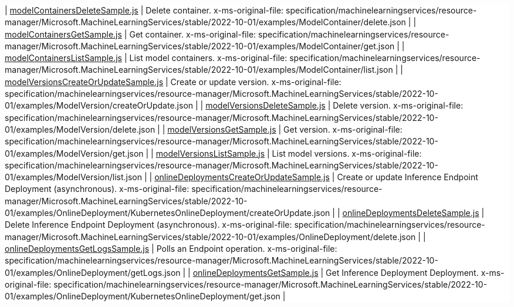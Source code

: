 | [modelContainersDeleteSample.js][modelcontainersdeletesample]                                                           | Delete container. x-ms-original-file: specification/machinelearningservices/resource-manager/Microsoft.MachineLearningServices/stable/2022-10-01/examples/ModelContainer/delete.json                                                                                                                                                                                                                   |
| [modelContainersGetSample.js][modelcontainersgetsample]                                                                 | Get container. x-ms-original-file: specification/machinelearningservices/resource-manager/Microsoft.MachineLearningServices/stable/2022-10-01/examples/ModelContainer/get.json                                                                                                                                                                                                                         |
| [modelContainersListSample.js][modelcontainerslistsample]                                                               | List model containers. x-ms-original-file: specification/machinelearningservices/resource-manager/Microsoft.MachineLearningServices/stable/2022-10-01/examples/ModelContainer/list.json                                                                                                                                                                                                                |
| [modelVersionsCreateOrUpdateSample.js][modelversionscreateorupdatesample]                                               | Create or update version. x-ms-original-file: specification/machinelearningservices/resource-manager/Microsoft.MachineLearningServices/stable/2022-10-01/examples/ModelVersion/createOrUpdate.json                                                                                                                                                                                                     |
| [modelVersionsDeleteSample.js][modelversionsdeletesample]                                                               | Delete version. x-ms-original-file: specification/machinelearningservices/resource-manager/Microsoft.MachineLearningServices/stable/2022-10-01/examples/ModelVersion/delete.json                                                                                                                                                                                                                       |
| [modelVersionsGetSample.js][modelversionsgetsample]                                                                     | Get version. x-ms-original-file: specification/machinelearningservices/resource-manager/Microsoft.MachineLearningServices/stable/2022-10-01/examples/ModelVersion/get.json                                                                                                                                                                                                                             |
| [modelVersionsListSample.js][modelversionslistsample]                                                                   | List model versions. x-ms-original-file: specification/machinelearningservices/resource-manager/Microsoft.MachineLearningServices/stable/2022-10-01/examples/ModelVersion/list.json                                                                                                                                                                                                                    |
| [onlineDeploymentsCreateOrUpdateSample.js][onlinedeploymentscreateorupdatesample]                                       | Create or update Inference Endpoint Deployment (asynchronous). x-ms-original-file: specification/machinelearningservices/resource-manager/Microsoft.MachineLearningServices/stable/2022-10-01/examples/OnlineDeployment/KubernetesOnlineDeployment/createOrUpdate.json                                                                                                                                 |
| [onlineDeploymentsDeleteSample.js][onlinedeploymentsdeletesample]                                                       | Delete Inference Endpoint Deployment (asynchronous). x-ms-original-file: specification/machinelearningservices/resource-manager/Microsoft.MachineLearningServices/stable/2022-10-01/examples/OnlineDeployment/delete.json                                                                                                                                                                              |
| [onlineDeploymentsGetLogsSample.js][onlinedeploymentsgetlogssample]                                                     | Polls an Endpoint operation. x-ms-original-file: specification/machinelearningservices/resource-manager/Microsoft.MachineLearningServices/stable/2022-10-01/examples/OnlineDeployment/getLogs.json                                                                                                                                                                                                     |
| [onlineDeploymentsGetSample.js][onlinedeploymentsgetsample]                                                             | Get Inference Deployment Deployment. x-ms-original-file: specification/machinelearningservices/resource-manager/Microsoft.MachineLearningServices/stable/2022-10-01/examples/OnlineDeployment/KubernetesOnlineDeployment/get.json                                                                                                                                                                      |

[batchdeploymentscreateorupdatesample]: https://github.com/Azure/azure-sdk-for-js/blob/main/sdk/machinelearning/arm-machinelearning/samples/v2/javascript/batchDeploymentsCreateOrUpdateSample.js
[batchdeploymentsdeletesample]: https://github.com/Azure/azure-sdk-for-js/blob/main/sdk/machinelearning/arm-machinelearning/samples/v2/javascript/batchDeploymentsDeleteSample.js
[batchdeploymentsgetsample]: https://github.com/Azure/azure-sdk-for-js/blob/main/sdk/machinelearning/arm-machinelearning/samples/v2/javascript/batchDeploymentsGetSample.js
[batchdeploymentslistsample]: https://github.com/Azure/azure-sdk-for-js/blob/main/sdk/machinelearning/arm-machinelearning/samples/v2/javascript/batchDeploymentsListSample.js
[batchdeploymentsupdatesample]: https://github.com/Azure/azure-sdk-for-js/blob/main/sdk/machinelearning/arm-machinelearning/samples/v2/javascript/batchDeploymentsUpdateSample.js
[batchendpointscreateorupdatesample]: https://github.com/Azure/azure-sdk-for-js/blob/main/sdk/machinelearning/arm-machinelearning/samples/v2/javascript/batchEndpointsCreateOrUpdateSample.js
[batchendpointsdeletesample]: https://github.com/Azure/azure-sdk-for-js/blob/main/sdk/machinelearning/arm-machinelearning/samples/v2/javascript/batchEndpointsDeleteSample.js
[batchendpointsgetsample]: https://github.com/Azure/azure-sdk-for-js/blob/main/sdk/machinelearning/arm-machinelearning/samples/v2/javascript/batchEndpointsGetSample.js
[batchendpointslistkeyssample]: https://github.com/Azure/azure-sdk-for-js/blob/main/sdk/machinelearning/arm-machinelearning/samples/v2/javascript/batchEndpointsListKeysSample.js
[batchendpointslistsample]: https://github.com/Azure/azure-sdk-for-js/blob/main/sdk/machinelearning/arm-machinelearning/samples/v2/javascript/batchEndpointsListSample.js
[batchendpointsupdatesample]: https://github.com/Azure/azure-sdk-for-js/blob/main/sdk/machinelearning/arm-machinelearning/samples/v2/javascript/batchEndpointsUpdateSample.js
[codecontainerscreateorupdatesample]: https://github.com/Azure/azure-sdk-for-js/blob/main/sdk/machinelearning/arm-machinelearning/samples/v2/javascript/codeContainersCreateOrUpdateSample.js
[codecontainersdeletesample]: https://github.com/Azure/azure-sdk-for-js/blob/main/sdk/machinelearning/arm-machinelearning/samples/v2/javascript/codeContainersDeleteSample.js
[codecontainersgetsample]: https://github.com/Azure/azure-sdk-for-js/blob/main/sdk/machinelearning/arm-machinelearning/samples/v2/javascript/codeContainersGetSample.js
[codecontainerslistsample]: https://github.com/Azure/azure-sdk-for-js/blob/main/sdk/machinelearning/arm-machinelearning/samples/v2/javascript/codeContainersListSample.js
[codeversionscreateorupdatesample]: https://github.com/Azure/azure-sdk-for-js/blob/main/sdk/machinelearning/arm-machinelearning/samples/v2/javascript/codeVersionsCreateOrUpdateSample.js
[codeversionsdeletesample]: https://github.com/Azure/azure-sdk-for-js/blob/main/sdk/machinelearning/arm-machinelearning/samples/v2/javascript/codeVersionsDeleteSample.js
[codeversionsgetsample]: https://github.com/Azure/azure-sdk-for-js/blob/main/sdk/machinelearning/arm-machinelearning/samples/v2/javascript/codeVersionsGetSample.js
[codeversionslistsample]: https://github.com/Azure/azure-sdk-for-js/blob/main/sdk/machinelearning/arm-machinelearning/samples/v2/javascript/codeVersionsListSample.js
[componentcontainerscreateorupdatesample]: https://github.com/Azure/azure-sdk-for-js/blob/main/sdk/machinelearning/arm-machinelearning/samples/v2/javascript/componentContainersCreateOrUpdateSample.js
[componentcontainersdeletesample]: https://github.com/Azure/azure-sdk-for-js/blob/main/sdk/machinelearning/arm-machinelearning/samples/v2/javascript/componentContainersDeleteSample.js
[componentcontainersgetsample]: https://github.com/Azure/azure-sdk-for-js/blob/main/sdk/machinelearning/arm-machinelearning/samples/v2/javascript/componentContainersGetSample.js
[componentcontainerslistsample]: https://github.com/Azure/azure-sdk-for-js/blob/main/sdk/machinelearning/arm-machinelearning/samples/v2/javascript/componentContainersListSample.js
[componentversionscreateorupdatesample]: https://github.com/Azure/azure-sdk-for-js/blob/main/sdk/machinelearning/arm-machinelearning/samples/v2/javascript/componentVersionsCreateOrUpdateSample.js
[componentversionsdeletesample]: https://github.com/Azure/azure-sdk-for-js/blob/main/sdk/machinelearning/arm-machinelearning/samples/v2/javascript/componentVersionsDeleteSample.js
[componentversionsgetsample]: https://github.com/Azure/azure-sdk-for-js/blob/main/sdk/machinelearning/arm-machinelearning/samples/v2/javascript/componentVersionsGetSample.js
[componentversionslistsample]: https://github.com/Azure/azure-sdk-for-js/blob/main/sdk/machinelearning/arm-machinelearning/samples/v2/javascript/componentVersionsListSample.js
[computecreateorupdatesample]: https://github.com/Azure/azure-sdk-for-js/blob/main/sdk/machinelearning/arm-machinelearning/samples/v2/javascript/computeCreateOrUpdateSample.js
[computedeletesample]: https://github.com/Azure/azure-sdk-for-js/blob/main/sdk/machinelearning/arm-machinelearning/samples/v2/javascript/computeDeleteSample.js
[computegetsample]: https://github.com/Azure/azure-sdk-for-js/blob/main/sdk/machinelearning/arm-machinelearning/samples/v2/javascript/computeGetSample.js
[computelistkeyssample]: https://github.com/Azure/azure-sdk-for-js/blob/main/sdk/machinelearning/arm-machinelearning/samples/v2/javascript/computeListKeysSample.js
[computelistnodessample]: https://github.com/Azure/azure-sdk-for-js/blob/main/sdk/machinelearning/arm-machinelearning/samples/v2/javascript/computeListNodesSample.js
[computelistsample]: https://github.com/Azure/azure-sdk-for-js/blob/main/sdk/machinelearning/arm-machinelearning/samples/v2/javascript/computeListSample.js
[computerestartsample]: https://github.com/Azure/azure-sdk-for-js/blob/main/sdk/machinelearning/arm-machinelearning/samples/v2/javascript/computeRestartSample.js
[computestartsample]: https://github.com/Azure/azure-sdk-for-js/blob/main/sdk/machinelearning/arm-machinelearning/samples/v2/javascript/computeStartSample.js
[computestopsample]: https://github.com/Azure/azure-sdk-for-js/blob/main/sdk/machinelearning/arm-machinelearning/samples/v2/javascript/computeStopSample.js
[computeupdatesample]: https://github.com/Azure/azure-sdk-for-js/blob/main/sdk/machinelearning/arm-machinelearning/samples/v2/javascript/computeUpdateSample.js
[datacontainerscreateorupdatesample]: https://github.com/Azure/azure-sdk-for-js/blob/main/sdk/machinelearning/arm-machinelearning/samples/v2/javascript/dataContainersCreateOrUpdateSample.js
[datacontainersdeletesample]: https://github.com/Azure/azure-sdk-for-js/blob/main/sdk/machinelearning/arm-machinelearning/samples/v2/javascript/dataContainersDeleteSample.js
[datacontainersgetsample]: https://github.com/Azure/azure-sdk-for-js/blob/main/sdk/machinelearning/arm-machinelearning/samples/v2/javascript/dataContainersGetSample.js
[datacontainerslistsample]: https://github.com/Azure/azure-sdk-for-js/blob/main/sdk/machinelearning/arm-machinelearning/samples/v2/javascript/dataContainersListSample.js
[dataversionscreateorupdatesample]: https://github.com/Azure/azure-sdk-for-js/blob/main/sdk/machinelearning/arm-machinelearning/samples/v2/javascript/dataVersionsCreateOrUpdateSample.js
[dataversionsdeletesample]: https://github.com/Azure/azure-sdk-for-js/blob/main/sdk/machinelearning/arm-machinelearning/samples/v2/javascript/dataVersionsDeleteSample.js
[dataversionsgetsample]: https://github.com/Azure/azure-sdk-for-js/blob/main/sdk/machinelearning/arm-machinelearning/samples/v2/javascript/dataVersionsGetSample.js
[dataversionslistsample]: https://github.com/Azure/azure-sdk-for-js/blob/main/sdk/machinelearning/arm-machinelearning/samples/v2/javascript/dataVersionsListSample.js
[datastorescreateorupdatesample]: https://github.com/Azure/azure-sdk-for-js/blob/main/sdk/machinelearning/arm-machinelearning/samples/v2/javascript/datastoresCreateOrUpdateSample.js
[datastoresdeletesample]: https://github.com/Azure/azure-sdk-for-js/blob/main/sdk/machinelearning/arm-machinelearning/samples/v2/javascript/datastoresDeleteSample.js
[datastoresgetsample]: https://github.com/Azure/azure-sdk-for-js/blob/main/sdk/machinelearning/arm-machinelearning/samples/v2/javascript/datastoresGetSample.js
[datastoreslistsample]: https://github.com/Azure/azure-sdk-for-js/blob/main/sdk/machinelearning/arm-machinelearning/samples/v2/javascript/datastoresListSample.js
[datastoreslistsecretssample]: https://github.com/Azure/azure-sdk-for-js/blob/main/sdk/machinelearning/arm-machinelearning/samples/v2/javascript/datastoresListSecretsSample.js
[environmentcontainerscreateorupdatesample]: https://github.com/Azure/azure-sdk-for-js/blob/main/sdk/machinelearning/arm-machinelearning/samples/v2/javascript/environmentContainersCreateOrUpdateSample.js
[environmentcontainersdeletesample]: https://github.com/Azure/azure-sdk-for-js/blob/main/sdk/machinelearning/arm-machinelearning/samples/v2/javascript/environmentContainersDeleteSample.js
[environmentcontainersgetsample]: https://github.com/Azure/azure-sdk-for-js/blob/main/sdk/machinelearning/arm-machinelearning/samples/v2/javascript/environmentContainersGetSample.js
[environmentcontainerslistsample]: https://github.com/Azure/azure-sdk-for-js/blob/main/sdk/machinelearning/arm-machinelearning/samples/v2/javascript/environmentContainersListSample.js
[environmentversionscreateorupdatesample]: https://github.com/Azure/azure-sdk-for-js/blob/main/sdk/machinelearning/arm-machinelearning/samples/v2/javascript/environmentVersionsCreateOrUpdateSample.js
[environmentversionsdeletesample]: https://github.com/Azure/azure-sdk-for-js/blob/main/sdk/machinelearning/arm-machinelearning/samples/v2/javascript/environmentVersionsDeleteSample.js
[environmentversionsgetsample]: https://github.com/Azure/azure-sdk-for-js/blob/main/sdk/machinelearning/arm-machinelearning/samples/v2/javascript/environmentVersionsGetSample.js
[environmentversionslistsample]: https://github.com/Azure/azure-sdk-for-js/blob/main/sdk/machinelearning/arm-machinelearning/samples/v2/javascript/environmentVersionsListSample.js
[jobscancelsample]: https://github.com/Azure/azure-sdk-for-js/blob/main/sdk/machinelearning/arm-machinelearning/samples/v2/javascript/jobsCancelSample.js
[jobscreateorupdatesample]: https://github.com/Azure/azure-sdk-for-js/blob/main/sdk/machinelearning/arm-machinelearning/samples/v2/javascript/jobsCreateOrUpdateSample.js
[jobsdeletesample]: https://github.com/Azure/azure-sdk-for-js/blob/main/sdk/machinelearning/arm-machinelearning/samples/v2/javascript/jobsDeleteSample.js
[jobsgetsample]: https://github.com/Azure/azure-sdk-for-js/blob/main/sdk/machinelearning/arm-machinelearning/samples/v2/javascript/jobsGetSample.js
[jobslistsample]: https://github.com/Azure/azure-sdk-for-js/blob/main/sdk/machinelearning/arm-machinelearning/samples/v2/javascript/jobsListSample.js
[modelcontainerscreateorupdatesample]: https://github.com/Azure/azure-sdk-for-js/blob/main/sdk/machinelearning/arm-machinelearning/samples/v2/javascript/modelContainersCreateOrUpdateSample.js
[modelcontainersdeletesample]: https://github.com/Azure/azure-sdk-for-js/blob/main/sdk/machinelearning/arm-machinelearning/samples/v2/javascript/modelContainersDeleteSample.js
[modelcontainersgetsample]: https://github.com/Azure/azure-sdk-for-js/blob/main/sdk/machinelearning/arm-machinelearning/samples/v2/javascript/modelContainersGetSample.js
[modelcontainerslistsample]: https://github.com/Azure/azure-sdk-for-js/blob/main/sdk/machinelearning/arm-machinelearning/samples/v2/javascript/modelContainersListSample.js
[modelversionscreateorupdatesample]: https://github.com/Azure/azure-sdk-for-js/blob/main/sdk/machinelearning/arm-machinelearning/samples/v2/javascript/modelVersionsCreateOrUpdateSample.js
[modelversionsdeletesample]: https://github.com/Azure/azure-sdk-for-js/blob/main/sdk/machinelearning/arm-machinelearning/samples/v2/javascript/modelVersionsDeleteSample.js
[modelversionsgetsample]: https://github.com/Azure/azure-sdk-for-js/blob/main/sdk/machinelearning/arm-machinelearning/samples/v2/javascript/modelVersionsGetSample.js
[modelversionslistsample]: https://github.com/Azure/azure-sdk-for-js/blob/main/sdk/machinelearning/arm-machinelearning/samples/v2/javascript/modelVersionsListSample.js
[onlinedeploymentscreateorupdatesample]: https://github.com/Azure/azure-sdk-for-js/blob/main/sdk/machinelearning/arm-machinelearning/samples/v2/javascript/onlineDeploymentsCreateOrUpdateSample.js
[onlinedeploymentsdeletesample]: https://github.com/Azure/azure-sdk-for-js/blob/main/sdk/machinelearning/arm-machinelearning/samples/v2/javascript/onlineDeploymentsDeleteSample.js
[onlinedeploymentsgetlogssample]: https://github.com/Azure/azure-sdk-for-js/blob/main/sdk/machinelearning/arm-machinelearning/samples/v2/javascript/onlineDeploymentsGetLogsSample.js
[onlinedeploymentsgetsample]: https://github.com/Azure/azure-sdk-for-js/blob/main/sdk/machinelearning/arm-machinelearning/samples/v2/javascript/onlineDeploymentsGetSample.js
[onlinedeploymentslistsample]: https://github.com/Azure/azure-sdk-for-js/blob/main/sdk/machinelearning/arm-machinelearning/samples/v2/javascript/onlineDeploymentsListSample.js
[onlinedeploymentslistskussample]: https://github.com/Azure/azure-sdk-for-js/blob/main/sdk/machinelearning/arm-machinelearning/samples/v2/javascript/onlineDeploymentsListSkusSample.js
[onlinedeploymentsupdatesample]: https://github.com/Azure/azure-sdk-for-js/blob/main/sdk/machinelearning/arm-machinelearning/samples/v2/javascript/onlineDeploymentsUpdateSample.js
[onlineendpointscreateorupdatesample]: https://github.com/Azure/azure-sdk-for-js/blob/main/sdk/machinelearning/arm-machinelearning/samples/v2/javascript/onlineEndpointsCreateOrUpdateSample.js
[onlineendpointsdeletesample]: https://github.com/Azure/azure-sdk-for-js/blob/main/sdk/machinelearning/arm-machinelearning/samples/v2/javascript/onlineEndpointsDeleteSample.js
[onlineendpointsgetsample]: https://github.com/Azure/azure-sdk-for-js/blob/main/sdk/machinelearning/arm-machinelearning/samples/v2/javascript/onlineEndpointsGetSample.js
[onlineendpointsgettokensample]: https://github.com/Azure/azure-sdk-for-js/blob/main/sdk/machinelearning/arm-machinelearning/samples/v2/javascript/onlineEndpointsGetTokenSample.js
[onlineendpointslistkeyssample]: https://github.com/Azure/azure-sdk-for-js/blob/main/sdk/machinelearning/arm-machinelearning/samples/v2/javascript/onlineEndpointsListKeysSample.js
[onlineendpointslistsample]: https://github.com/Azure/azure-sdk-for-js/blob/main/sdk/machinelearning/arm-machinelearning/samples/v2/javascript/onlineEndpointsListSample.js
[onlineendpointsregeneratekeyssample]: https://github.com/Azure/azure-sdk-for-js/blob/main/sdk/machinelearning/arm-machinelearning/samples/v2/javascript/onlineEndpointsRegenerateKeysSample.js
[onlineendpointsupdatesample]: https://github.com/Azure/azure-sdk-for-js/blob/main/sdk/machinelearning/arm-machinelearning/samples/v2/javascript/onlineEndpointsUpdateSample.js
[operationslistsample]: https://github.com/Azure/azure-sdk-for-js/blob/main/sdk/machinelearning/arm-machinelearning/samples/v2/javascript/operationsListSample.js
[privateendpointconnectionscreateorupdatesample]: https://github.com/Azure/azure-sdk-for-js/blob/main/sdk/machinelearning/arm-machinelearning/samples/v2/javascript/privateEndpointConnectionsCreateOrUpdateSample.js
[privateendpointconnectionsdeletesample]: https://github.com/Azure/azure-sdk-for-js/blob/main/sdk/machinelearning/arm-machinelearning/samples/v2/javascript/privateEndpointConnectionsDeleteSample.js
[privateendpointconnectionsgetsample]: https://github.com/Azure/azure-sdk-for-js/blob/main/sdk/machinelearning/arm-machinelearning/samples/v2/javascript/privateEndpointConnectionsGetSample.js
[privateendpointconnectionslistsample]: https://github.com/Azure/azure-sdk-for-js/blob/main/sdk/machinelearning/arm-machinelearning/samples/v2/javascript/privateEndpointConnectionsListSample.js
[privatelinkresourceslistsample]: https://github.com/Azure/azure-sdk-for-js/blob/main/sdk/machinelearning/arm-machinelearning/samples/v2/javascript/privateLinkResourcesListSample.js
[quotaslistsample]: https://github.com/Azure/azure-sdk-for-js/blob/main/sdk/machinelearning/arm-machinelearning/samples/v2/javascript/quotasListSample.js
[quotasupdatesample]: https://github.com/Azure/azure-sdk-for-js/blob/main/sdk/machinelearning/arm-machinelearning/samples/v2/javascript/quotasUpdateSample.js
[schedulescreateorupdatesample]: https://github.com/Azure/azure-sdk-for-js/blob/main/sdk/machinelearning/arm-machinelearning/samples/v2/javascript/schedulesCreateOrUpdateSample.js
[schedulesdeletesample]: https://github.com/Azure/azure-sdk-for-js/blob/main/sdk/machinelearning/arm-machinelearning/samples/v2/javascript/schedulesDeleteSample.js
[schedulesgetsample]: https://github.com/Azure/azure-sdk-for-js/blob/main/sdk/machinelearning/arm-machinelearning/samples/v2/javascript/schedulesGetSample.js
[scheduleslistsample]: https://github.com/Azure/azure-sdk-for-js/blob/main/sdk/machinelearning/arm-machinelearning/samples/v2/javascript/schedulesListSample.js
[usageslistsample]: https://github.com/Azure/azure-sdk-for-js/blob/main/sdk/machinelearning/arm-machinelearning/samples/v2/javascript/usagesListSample.js
[virtualmachinesizeslistsample]: https://github.com/Azure/azure-sdk-for-js/blob/main/sdk/machinelearning/arm-machinelearning/samples/v2/javascript/virtualMachineSizesListSample.js
[workspaceconnectionscreatesample]: https://github.com/Azure/azure-sdk-for-js/blob/main/sdk/machinelearning/arm-machinelearning/samples/v2/javascript/workspaceConnectionsCreateSample.js
[workspaceconnectionsdeletesample]: https://github.com/Azure/azure-sdk-for-js/blob/main/sdk/machinelearning/arm-machinelearning/samples/v2/javascript/workspaceConnectionsDeleteSample.js
[workspaceconnectionsgetsample]: https://github.com/Azure/azure-sdk-for-js/blob/main/sdk/machinelearning/arm-machinelearning/samples/v2/javascript/workspaceConnectionsGetSample.js
[workspaceconnectionslistsample]: https://github.com/Azure/azure-sdk-for-js/blob/main/sdk/machinelearning/arm-machinelearning/samples/v2/javascript/workspaceConnectionsListSample.js
[workspacefeatureslistsample]: https://github.com/Azure/azure-sdk-for-js/blob/main/sdk/machinelearning/arm-machinelearning/samples/v2/javascript/workspaceFeaturesListSample.js
[workspacescreateorupdatesample]: https://github.com/Azure/azure-sdk-for-js/blob/main/sdk/machinelearning/arm-machinelearning/samples/v2/javascript/workspacesCreateOrUpdateSample.js
[workspacesdeletesample]: https://github.com/Azure/azure-sdk-for-js/blob/main/sdk/machinelearning/arm-machinelearning/samples/v2/javascript/workspacesDeleteSample.js
[workspacesdiagnosesample]: https://github.com/Azure/azure-sdk-for-js/blob/main/sdk/machinelearning/arm-machinelearning/samples/v2/javascript/workspacesDiagnoseSample.js
[workspacesgetsample]: https://github.com/Azure/azure-sdk-for-js/blob/main/sdk/machinelearning/arm-machinelearning/samples/v2/javascript/workspacesGetSample.js
[workspaceslistbyresourcegroupsample]: https://github.com/Azure/azure-sdk-for-js/blob/main/sdk/machinelearning/arm-machinelearning/samples/v2/javascript/workspacesListByResourceGroupSample.js
[workspaceslistbysubscriptionsample]: https://github.com/Azure/azure-sdk-for-js/blob/main/sdk/machinelearning/arm-machinelearning/samples/v2/javascript/workspacesListBySubscriptionSample.js
[workspaceslistkeyssample]: https://github.com/Azure/azure-sdk-for-js/blob/main/sdk/machinelearning/arm-machinelearning/samples/v2/javascript/workspacesListKeysSample.js
[workspaceslistnotebookaccesstokensample]: https://github.com/Azure/azure-sdk-for-js/blob/main/sdk/machinelearning/arm-machinelearning/samples/v2/javascript/workspacesListNotebookAccessTokenSample.js
[workspaceslistnotebookkeyssample]: https://github.com/Azure/azure-sdk-for-js/blob/main/sdk/machinelearning/arm-machinelearning/samples/v2/javascript/workspacesListNotebookKeysSample.js
[workspaceslistoutboundnetworkdependenciesendpointssample]: https://github.com/Azure/azure-sdk-for-js/blob/main/sdk/machinelearning/arm-machinelearning/samples/v2/javascript/workspacesListOutboundNetworkDependenciesEndpointsSample.js
[workspacesliststorageaccountkeyssample]: https://github.com/Azure/azure-sdk-for-js/blob/main/sdk/machinelearning/arm-machinelearning/samples/v2/javascript/workspacesListStorageAccountKeysSample.js
[workspacespreparenotebooksample]: https://github.com/Azure/azure-sdk-for-js/blob/main/sdk/machinelearning/arm-machinelearning/samples/v2/javascript/workspacesPrepareNotebookSample.js
[workspacesresynckeyssample]: https://github.com/Azure/azure-sdk-for-js/blob/main/sdk/machinelearning/arm-machinelearning/samples/v2/javascript/workspacesResyncKeysSample.js
[workspacesupdatesample]: https://github.com/Azure/azure-sdk-for-js/blob/main/sdk/machinelearning/arm-machinelearning/samples/v2/javascript/workspacesUpdateSample.js
[apiref]: https://docs.microsoft.com/javascript/api/@azure/arm-machinelearning?view=azure-node-preview
[freesub]: https://azure.microsoft.com/free/
[package]: https://github.com/Azure/azure-sdk-for-js/tree/main/sdk/machinelearning/arm-machinelearning/README.md